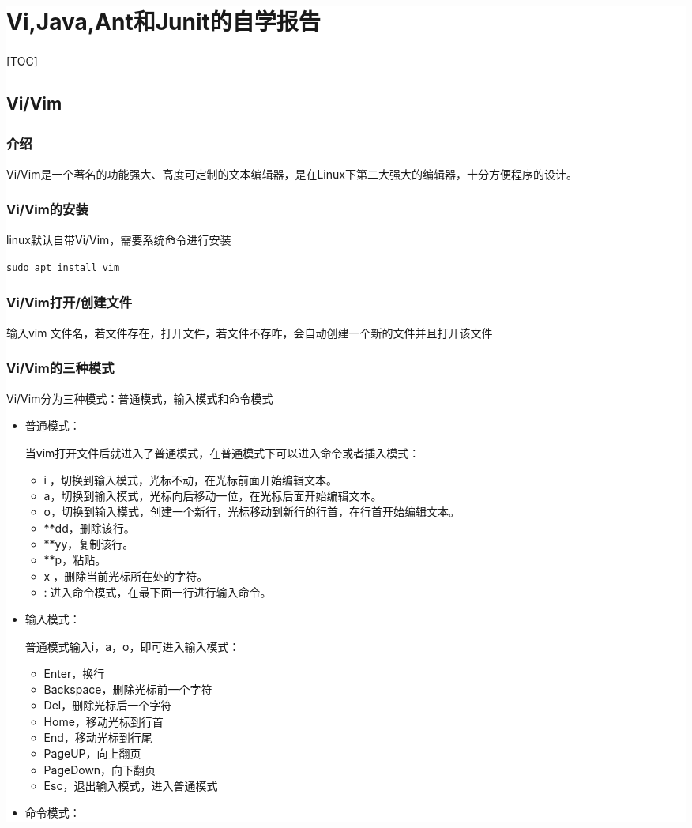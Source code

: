 # Vi,Java,Ant和Junit的自学报告

[TOC]

## Vi/Vim

### 介绍

Vi/Vim是一个著名的功能强大、高度可定制的文本编辑器，是在Linux下第二大强大的编辑器，十分方便程序的设计。

### Vi/Vim的安装

linux默认自带Vi/Vim，需要系统命令进行安装

```
sudo apt install vim
```

### Vi/Vim打开/创建文件

输入vim 文件名，若文件存在，打开文件，若文件不存咋，会自动创建一个新的文件并且打开该文件

### Vi/Vim的三种模式

Vi/Vim分为三种模式：普通模式，输入模式和命令模式

- 普通模式：

  当vim打开文件后就进入了普通模式，在普通模式下可以进入命令或者插入模式：

  - i ，切换到输入模式，光标不动，在光标前面开始编辑文本。
  - a，切换到输入模式，光标向后移动一位，在光标后面开始编辑文本。
  - o，切换到输入模式，创建一个新行，光标移动到新行的行首，在行首开始编辑文本。
  - **dd，删除该行。
  - **yy，复制该行。
  - **p，粘贴。
  - x ，删除当前光标所在处的字符。
  - : 进入命令模式，在最下面一行进行输入命令。

- 输入模式：

  普通模式输入i，a，o，即可进入输入模式：

  - Enter，换行
  - Backspace，删除光标前一个字符
  - Del，删除光标后一个字符
  - Home，移动光标到行首
  - End，移动光标到行尾
  - PageUP，向上翻页
  - PageDown，向下翻页
  - Esc，退出输入模式，进入普通模式

- 命令模式：
